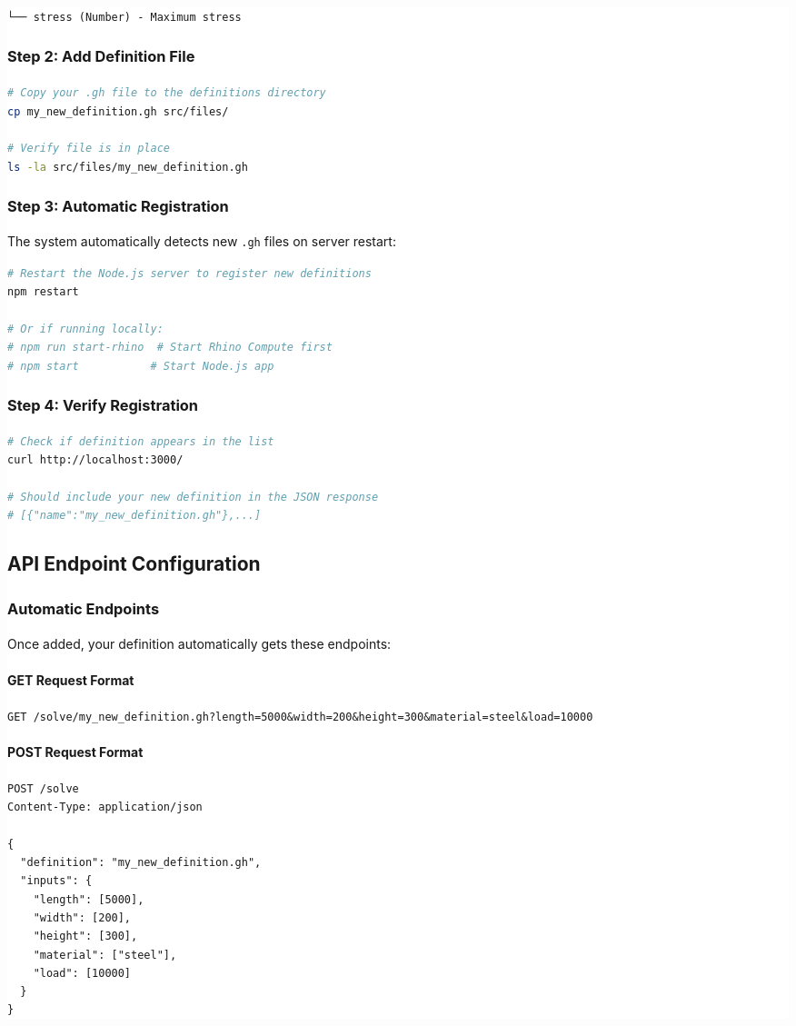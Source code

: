 ```
└── stress (Number) - Maximum stress
```

### Step 2: Add Definition File

```bash
# Copy your .gh file to the definitions directory
cp my_new_definition.gh src/files/

# Verify file is in place
ls -la src/files/my_new_definition.gh
```

### Step 3: Automatic Registration

The system automatically detects new `.gh` files on server restart:

```bash
# Restart the Node.js server to register new definitions
npm restart

# Or if running locally:
# npm run start-rhino  # Start Rhino Compute first
# npm start           # Start Node.js app
```

### Step 4: Verify Registration

```bash
# Check if definition appears in the list
curl http://localhost:3000/

# Should include your new definition in the JSON response
# [{"name":"my_new_definition.gh"},...]
```

## API Endpoint Configuration

### Automatic Endpoints

Once added, your definition automatically gets these endpoints:

#### GET Request Format
```
GET /solve/my_new_definition.gh?length=5000&width=200&height=300&material=steel&load=10000
```

#### POST Request Format
```
POST /solve
Content-Type: application/json

{
  "definition": "my_new_definition.gh",
  "inputs": {
    "length": [5000],
    "width": [200],
    "height": [300],
    "material": ["steel"],
    "load": [10000]
  }
}
```
